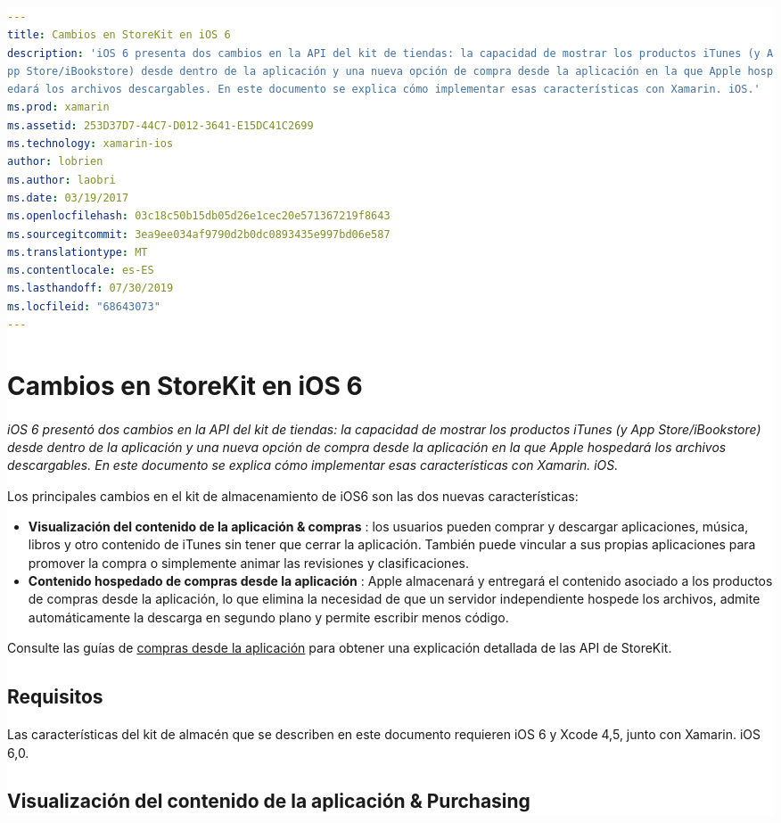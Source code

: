 ```yaml
---
title: Cambios en StoreKit en iOS 6
description: 'iOS 6 presenta dos cambios en la API del kit de tiendas: la capacidad de mostrar los productos iTunes (y App Store/iBookstore) desde dentro de la aplicación y una nueva opción de compra desde la aplicación en la que Apple hospedará los archivos descargables. En este documento se explica cómo implementar esas características con Xamarin. iOS.'
ms.prod: xamarin
ms.assetid: 253D37D7-44C7-D012-3641-E15DC41C2699
ms.technology: xamarin-ios
author: lobrien
ms.author: laobri
ms.date: 03/19/2017
ms.openlocfilehash: 03c18c50b15db05d26e1cec20e571367219f8643
ms.sourcegitcommit: 3ea9ee034af9790d2b0dc0893435e997bd06e587
ms.translationtype: MT
ms.contentlocale: es-ES
ms.lasthandoff: 07/30/2019
ms.locfileid: "68643073"
---
```

# <a name="changes-to-storekit-in-ios-6"></a>Cambios en StoreKit en iOS 6

_iOS 6 presentó dos cambios en la API del kit de tiendas: la capacidad de mostrar los productos iTunes (y App Store/iBookstore) desde dentro de la aplicación y una nueva opción de compra desde la aplicación en la que Apple hospedará los archivos descargables. En este documento se explica cómo implementar esas características con Xamarin. iOS._

Los principales cambios en el kit de almacenamiento de iOS6 son las dos nuevas características:

- **Visualización del contenido de la aplicación & compras** : los usuarios pueden comprar y descargar aplicaciones, música, libros y otro contenido de iTunes sin tener que cerrar la aplicación. También puede vincular a sus propias aplicaciones para promover la compra o simplemente animar las revisiones y clasificaciones.
- **Contenido hospedado de compras desde la aplicación** : Apple almacenará y entregará el contenido asociado a los productos de compras desde la aplicación, lo que elimina la necesidad de que un servidor independiente hospede los archivos, admite automáticamente la descarga en segundo plano y permite escribir menos código.

Consulte las guías de [compras desde la aplicación](~/ios/platform/in-app-purchasing/index.md) para obtener una explicación detallada de las API de StoreKit.

## <a name="requirements"></a>Requisitos

Las características del kit de almacén que se describen en este documento requieren iOS 6 y Xcode 4,5, junto con Xamarin. iOS 6,0.

## <a name="in-app-content-display--purchasing"></a>Visualización del contenido de la aplicación & Purchasing
